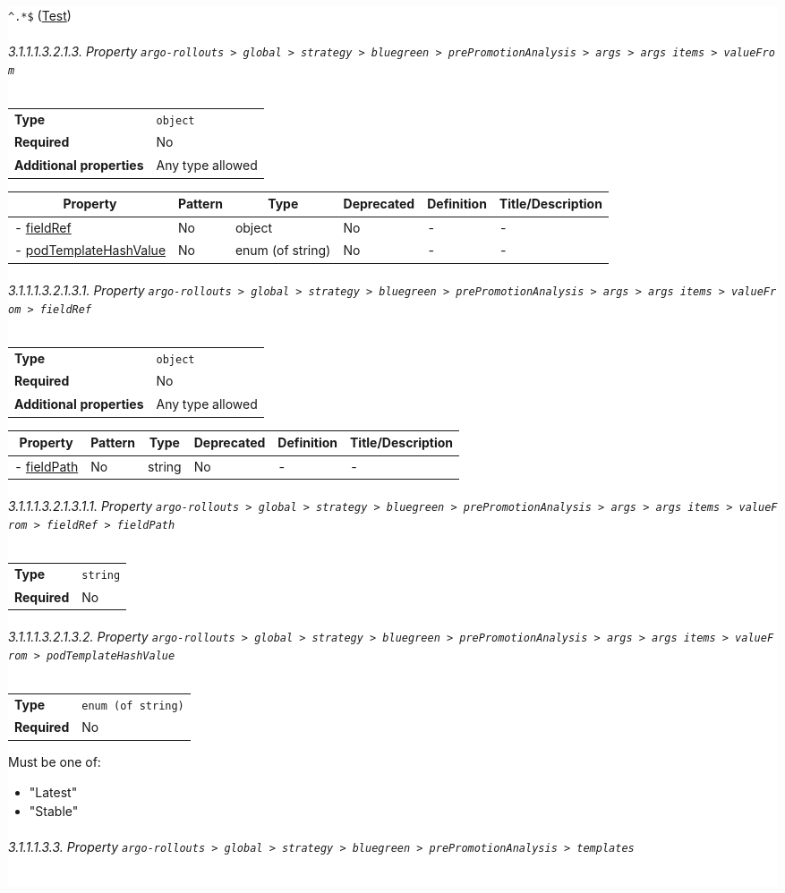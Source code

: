 ```^.*$``` ([Test](https://regex101.com/?regex=%5E.%2A%24))
###### <a name="global_strategy_bluegreen_prePromotionAnalysis_args_items_valueFrom"></a>3.1.1.1.3.2.1.3. Property `argo-rollouts > global > strategy > bluegreen > prePromotionAnalysis > args > args items > valueFrom`

|                           |                  |
| ------------------------- | ---------------- |
| **Type**                  | `object`         |
| **Required**              | No               |
| **Additional properties** | Any type allowed |

| Property                                                                                                             | Pattern | Type             | Deprecated | Definition | Title/Description |
| -------------------------------------------------------------------------------------------------------------------- | ------- | ---------------- | ---------- | ---------- | ----------------- |
| - [fieldRef](#global_strategy_bluegreen_prePromotionAnalysis_args_items_valueFrom_fieldRef )                         | No      | object           | No         | -          | -                 |
| - [podTemplateHashValue](#global_strategy_bluegreen_prePromotionAnalysis_args_items_valueFrom_podTemplateHashValue ) | No      | enum (of string) | No         | -          | -                 |

###### <a name="global_strategy_bluegreen_prePromotionAnalysis_args_items_valueFrom_fieldRef"></a>3.1.1.1.3.2.1.3.1. Property `argo-rollouts > global > strategy > bluegreen > prePromotionAnalysis > args > args items > valueFrom > fieldRef`

|                           |                  |
| ------------------------- | ---------------- |
| **Type**                  | `object`         |
| **Required**              | No               |
| **Additional properties** | Any type allowed |

| Property                                                                                                | Pattern | Type   | Deprecated | Definition | Title/Description |
| ------------------------------------------------------------------------------------------------------- | ------- | ------ | ---------- | ---------- | ----------------- |
| - [fieldPath](#global_strategy_bluegreen_prePromotionAnalysis_args_items_valueFrom_fieldRef_fieldPath ) | No      | string | No         | -          | -                 |

###### <a name="global_strategy_bluegreen_prePromotionAnalysis_args_items_valueFrom_fieldRef_fieldPath"></a>3.1.1.1.3.2.1.3.1.1. Property `argo-rollouts > global > strategy > bluegreen > prePromotionAnalysis > args > args items > valueFrom > fieldRef > fieldPath`

|              |          |
| ------------ | -------- |
| **Type**     | `string` |
| **Required** | No       |

###### <a name="global_strategy_bluegreen_prePromotionAnalysis_args_items_valueFrom_podTemplateHashValue"></a>3.1.1.1.3.2.1.3.2. Property `argo-rollouts > global > strategy > bluegreen > prePromotionAnalysis > args > args items > valueFrom > podTemplateHashValue`

|              |                    |
| ------------ | ------------------ |
| **Type**     | `enum (of string)` |
| **Required** | No                 |

Must be one of:
* "Latest"
* "Stable"

###### <a name="global_strategy_bluegreen_prePromotionAnalysis_templates"></a>3.1.1.1.3.3. Property `argo-rollouts > global > strategy > bluegreen > prePromotionAnalysis > templates`

|              |                   |
| ------------ | ----------------- |
```